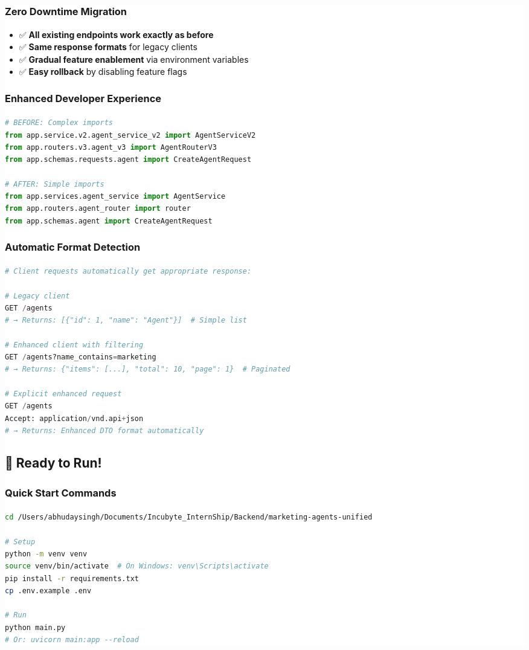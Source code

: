 ### **Zero Downtime Migration**
- ✅ **All existing endpoints work exactly as before**
- ✅ **Same response formats** for legacy clients
- ✅ **Gradual feature enablement** via environment variables
- ✅ **Easy rollback** by disabling feature flags

### **Enhanced Developer Experience**
```python
# BEFORE: Complex imports
from app.service.v2.agent_service_v2 import AgentServiceV2
from app.routers.v3.agent_v3 import AgentRouterV3  
from app.schemas.requests.agent import CreateAgentRequest

# AFTER: Simple imports
from app.services.agent_service import AgentService
from app.routers.agent_router import router
from app.schemas.agent import CreateAgentRequest
```

### **Automatic Format Detection**
```python
# Client requests automatically get appropriate response:

# Legacy client
GET /agents  
# → Returns: [{"id": 1, "name": "Agent"}]  # Simple list

# Enhanced client with filtering
GET /agents?name_contains=marketing
# → Returns: {"items": [...], "total": 10, "page": 1}  # Paginated

# Explicit enhanced request
GET /agents
Accept: application/vnd.api+json
# → Returns: Enhanced DTO format automatically
```

## 🚀 Ready to Run!

### **Quick Start Commands**
```bash
cd /Users/abhudaysingh/Documents/Incubyte_InternShip/Backend/marketing-agents-unified

# Setup
python -m venv venv
source venv/bin/activate  # On Windows: venv\Scripts\activate
pip install -r requirements.txt
cp .env.example .env

# Run
python main.py
# Or: uvicorn main:app --reload
```

